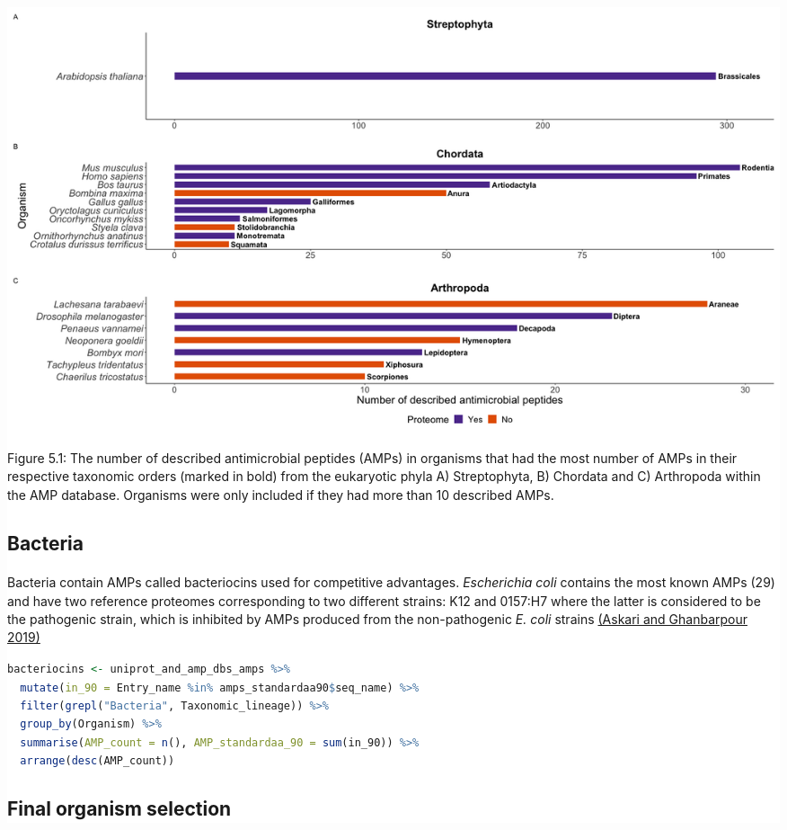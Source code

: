 ![](01_amp_training_data_preparations_files/figure-gfm/unnamed-chunk-12-1.png)

Figure 5.1: The number of described antimicrobial peptides (AMPs) in
organisms that had the most number of AMPs in their respective taxonomic
orders (marked in bold) from the eukaryotic phyla A) Streptophyta, B)
Chordata and C) Arthropoda within the AMP database. Organisms were only
included if they had more than 10 described AMPs.

## Bacteria

Bacteria contain AMPs called bacteriocins used for competitive
advantages. *Escherichia coli* contains the most known AMPs (29) and
have two reference proteomes corresponding to two different strains: K12
and 0157:H7 where the latter is considered to be the pathogenic strain,
which is inhibited by AMPs produced from the non-pathogenic *E. coli*
strains [(Askari and Ghanbarpour
2019)](https://bmcvetres.biomedcentral.com/articles/10.1186/s12917-018-1771-y)

``` r
bacteriocins <- uniprot_and_amp_dbs_amps %>%
  mutate(in_90 = Entry_name %in% amps_standardaa90$seq_name) %>% 
  filter(grepl("Bacteria", Taxonomic_lineage)) %>% 
  group_by(Organism) %>%
  summarise(AMP_count = n(), AMP_standardaa_90 = sum(in_90)) %>% 
  arrange(desc(AMP_count))
```

## Final organism selection
